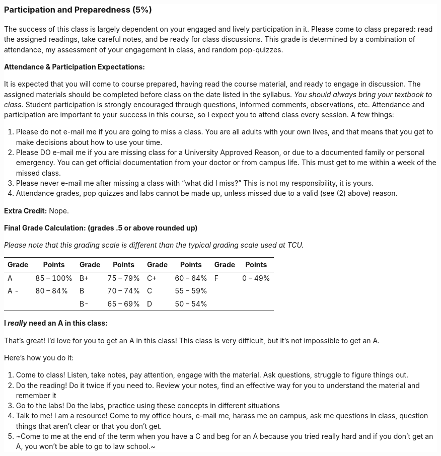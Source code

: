 ### Participation and Preparedness (5%)
The success of this class is largely dependent on your engaged and lively participation in it. Please come to class prepared: read the assigned readings, take careful notes, and be ready for class discussions. This grade is determined by a combination of attendance, my assessment of your engagement in class, and random pop-quizzes. 

**Attendance & Participation Expectations:** 

It is expected that you will come to course prepared, having read the course material, and ready to engage in discussion. The assigned materials should be completed before class on the date listed in the syllabus. _You should always bring your textbook to class._  Student participation is strongly encouraged through questions, informed comments, observations, etc. Attendance and participation are important to your success in this course, so I expect you to attend class every session.  A few things:
1)	Please do not e-mail me if you are going to miss a class. You are all adults with your own lives, and that means that you get to make decisions about how to use your time. 
2)	Please DO e-mail me if you are missing class for a University Approved Reason, or due to a documented family or personal emergency. You can get official documentation from your doctor or from campus life. This must get to me within a week of the missed class.
3)	Please never e-mail me after missing a class with “what did I miss?” This is not my responsibility, it is yours.  
4)	Attendance grades, pop quizzes and labs cannot be made up, unless missed due to a valid (see (2) above) reason.

**Extra Credit:** Nope.


**Final Grade Calculation: (grades .5 or above rounded up)**

_Please note that this grading scale is different than the typical grading scale used at TCU._

| Grade | Points | Grade | Points | Grade | Points | Grade | Points | 
|---|---|---|---|---|---|---|---|
| A   |	85 – 100% | B+ | 75 – 79% | C+ | 60 – 64% | F | 0 – 49% | 
| A - |	80 – 84%  | B  | 70 – 74% | C  | 55 – 59% |   |  |		
|     |           | B- | 65 – 69% | D  | 50 – 54% |   |  |		


**I _really_ need an A in this class:**

That’s great! I’d love for you to get an A in this class! This class is very difficult, but it’s not impossible to get an A. 

Here’s how you do it:
1)	Come to class! Listen, take notes, pay attention, engage with the material. Ask questions, struggle to figure things out.
2)	Do the reading!  Do it twice if you need to.  Review your notes, find an effective way for you to understand the material and remember it
3)	Go to the labs! Do the labs, practice using these concepts in different situations
4)	Talk to me! I am a resource! Come to my office hours, e-mail me, harass me on campus, ask me questions in class, question things that aren’t clear or that you don’t get.
5)	~Come to me at the end of the term when you have a C and beg for an A because you tried really hard and if you don’t get an A, you won’t be able to go to law school.~
